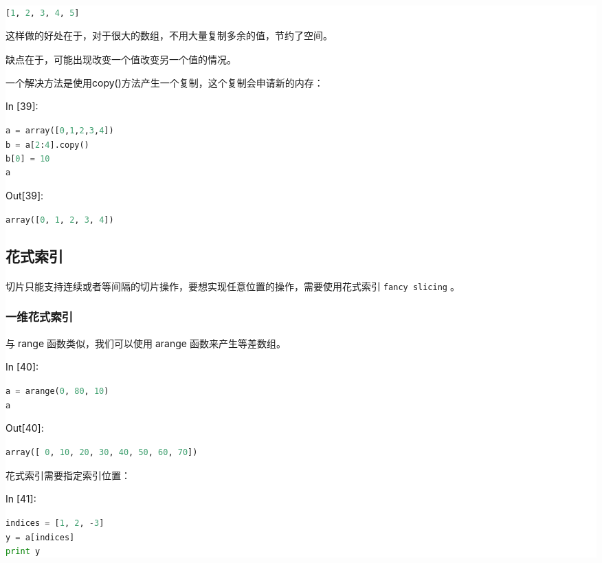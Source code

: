 ```py
[1, 2, 3, 4, 5]

```

这样做的好处在于，对于很大的数组，不用大量复制多余的值，节约了空间。

缺点在于，可能出现改变一个值改变另一个值的情况。

一个解决方法是使用copy()方法产生一个复制，这个复制会申请新的内存：

In [39]:

```py
a = array([0,1,2,3,4])
b = a[2:4].copy()
b[0] = 10
a

```

Out[39]:

```py
array([0, 1, 2, 3, 4])
```

## 花式索引

切片只能支持连续或者等间隔的切片操作，要想实现任意位置的操作，需要使用花式索引 `fancy slicing` 。

### 一维花式索引

与 range 函数类似，我们可以使用 arange 函数来产生等差数组。

In [40]:

```py
a = arange(0, 80, 10)
a

```

Out[40]:

```py
array([ 0, 10, 20, 30, 40, 50, 60, 70])
```

花式索引需要指定索引位置：

In [41]:

```py
indices = [1, 2, -3]
y = a[indices]
print y

```
